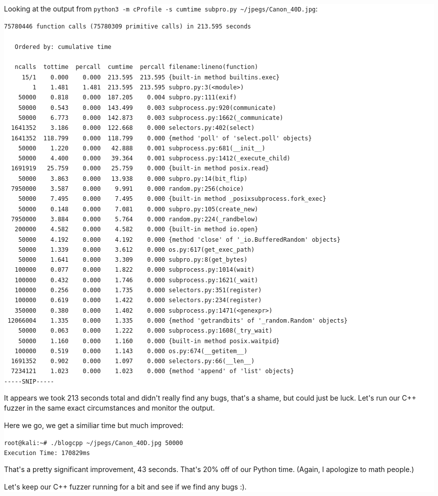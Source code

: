 Looking at the output from `python3 -m cProfile -s cumtime subpro.py ~/jpegs/Canon_40D.jpg`:
```
75780446 function calls (75780309 primitive calls) in 213.595 seconds

   Ordered by: cumulative time

   ncalls  tottime  percall  cumtime  percall filename:lineno(function)
     15/1    0.000    0.000  213.595  213.595 {built-in method builtins.exec}
        1    1.481    1.481  213.595  213.595 subpro.py:3(<module>)
    50000    0.818    0.000  187.205    0.004 subpro.py:111(exif)
    50000    0.543    0.000  143.499    0.003 subprocess.py:920(communicate)
    50000    6.773    0.000  142.873    0.003 subprocess.py:1662(_communicate)
  1641352    3.186    0.000  122.668    0.000 selectors.py:402(select)
  1641352  118.799    0.000  118.799    0.000 {method 'poll' of 'select.poll' objects}
    50000    1.220    0.000   42.888    0.001 subprocess.py:681(__init__)
    50000    4.400    0.000   39.364    0.001 subprocess.py:1412(_execute_child)
  1691919   25.759    0.000   25.759    0.000 {built-in method posix.read}
    50000    3.863    0.000   13.938    0.000 subpro.py:14(bit_flip)
  7950000    3.587    0.000    9.991    0.000 random.py:256(choice)
    50000    7.495    0.000    7.495    0.000 {built-in method _posixsubprocess.fork_exec}
    50000    0.148    0.000    7.081    0.000 subpro.py:105(create_new)
  7950000    3.884    0.000    5.764    0.000 random.py:224(_randbelow)
   200000    4.582    0.000    4.582    0.000 {built-in method io.open}
    50000    4.192    0.000    4.192    0.000 {method 'close' of '_io.BufferedRandom' objects}
    50000    1.339    0.000    3.612    0.000 os.py:617(get_exec_path)
    50000    1.641    0.000    3.309    0.000 subpro.py:8(get_bytes)
   100000    0.077    0.000    1.822    0.000 subprocess.py:1014(wait)
   100000    0.432    0.000    1.746    0.000 subprocess.py:1621(_wait)
   100000    0.256    0.000    1.735    0.000 selectors.py:351(register)
   100000    0.619    0.000    1.422    0.000 selectors.py:234(register)
   350000    0.380    0.000    1.402    0.000 subprocess.py:1471(<genexpr>)
 12066004    1.335    0.000    1.335    0.000 {method 'getrandbits' of '_random.Random' objects}
    50000    0.063    0.000    1.222    0.000 subprocess.py:1608(_try_wait)
    50000    1.160    0.000    1.160    0.000 {built-in method posix.waitpid}
   100000    0.519    0.000    1.143    0.000 os.py:674(__getitem__)
  1691352    0.902    0.000    1.097    0.000 selectors.py:66(__len__)
  7234121    1.023    0.000    1.023    0.000 {method 'append' of 'list' objects}
-----SNIP-----
```

It appears we took 213 seconds total and didn't really find any bugs, that's a shame, but could just be luck. Let's run our C++ fuzzer in the same exact circumstances and monitor the output.

Here we go, we get a similiar time but much improved:
```
root@kali:~# ./blogcpp ~/jpegs/Canon_40D.jpg 50000
Execution Time: 170829ms
```

That's a pretty significant improvement, 43 seconds. That's 20% off of our Python time. (Again, I apologize to math people.)

Let's keep our C++ fuzzer running for a bit and see if we find any bugs :).
